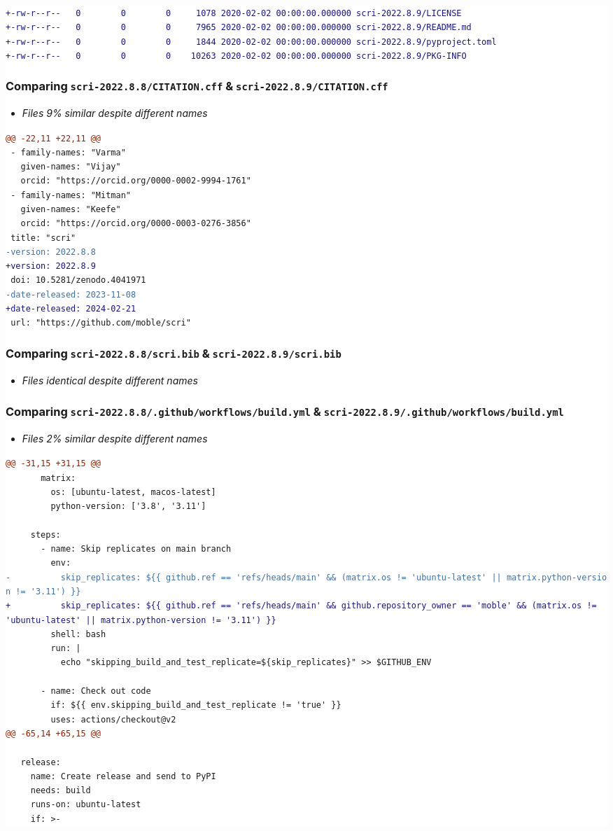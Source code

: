 ```diff
+-rw-r--r--   0        0        0     1078 2020-02-02 00:00:00.000000 scri-2022.8.9/LICENSE
+-rw-r--r--   0        0        0     7965 2020-02-02 00:00:00.000000 scri-2022.8.9/README.md
+-rw-r--r--   0        0        0     1844 2020-02-02 00:00:00.000000 scri-2022.8.9/pyproject.toml
+-rw-r--r--   0        0        0    10263 2020-02-02 00:00:00.000000 scri-2022.8.9/PKG-INFO
```

### Comparing `scri-2022.8.8/CITATION.cff` & `scri-2022.8.9/CITATION.cff`

 * *Files 9% similar despite different names*

```diff
@@ -22,11 +22,11 @@
 - family-names: "Varma"
   given-names: "Vijay"
   orcid: "https://orcid.org/0000-0002-9994-1761"
 - family-names: "Mitman"
   given-names: "Keefe"
   orcid: "https://orcid.org/0000-0003-0276-3856"
 title: "scri"
-version: 2022.8.8
+version: 2022.8.9
 doi: 10.5281/zenodo.4041971
-date-released: 2023-11-08
+date-released: 2024-02-21
 url: "https://github.com/moble/scri"
```

### Comparing `scri-2022.8.8/scri.bib` & `scri-2022.8.9/scri.bib`

 * *Files identical despite different names*

### Comparing `scri-2022.8.8/.github/workflows/build.yml` & `scri-2022.8.9/.github/workflows/build.yml`

 * *Files 2% similar despite different names*

```diff
@@ -31,15 +31,15 @@
       matrix:
         os: [ubuntu-latest, macos-latest]
         python-version: ['3.8', '3.11']
 
     steps:
       - name: Skip replicates on main branch
         env:
-          skip_replicates: ${{ github.ref == 'refs/heads/main' && (matrix.os != 'ubuntu-latest' || matrix.python-version != '3.11') }}
+          skip_replicates: ${{ github.ref == 'refs/heads/main' && github.repository_owner == 'moble' && (matrix.os != 'ubuntu-latest' || matrix.python-version != '3.11') }}
         shell: bash
         run: |
           echo "skipping_build_and_test_replicate=${skip_replicates}" >> $GITHUB_ENV
 
       - name: Check out code
         if: ${{ env.skipping_build_and_test_replicate != 'true' }}
         uses: actions/checkout@v2
@@ -65,14 +65,15 @@
 
   release:
     name: Create release and send to PyPI
     needs: build
     runs-on: ubuntu-latest
     if: >-
```